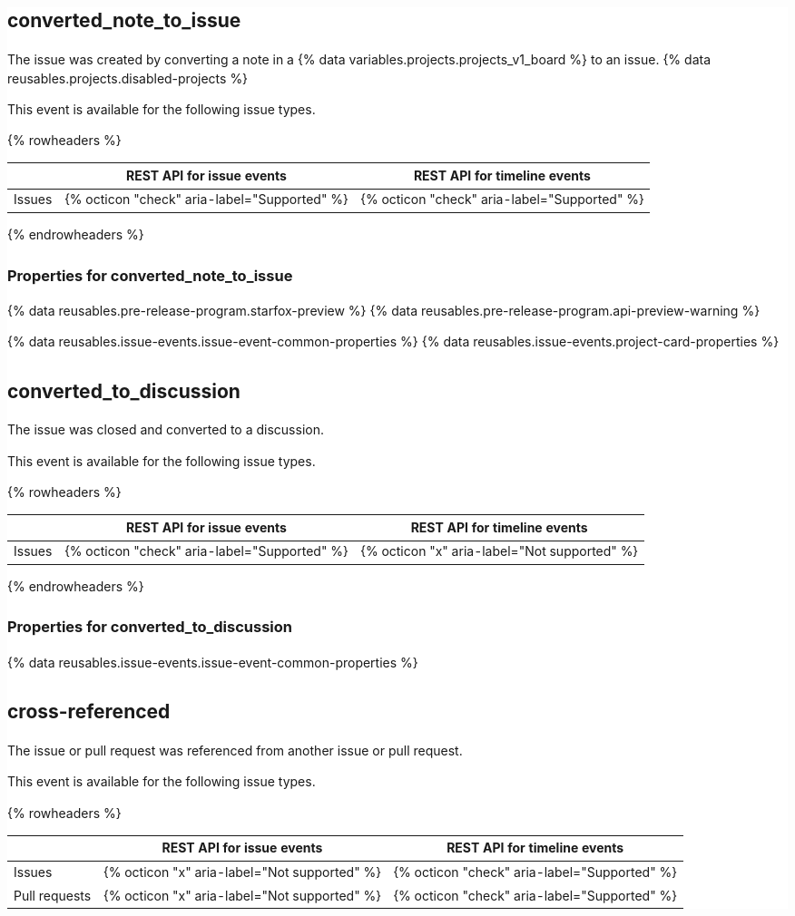 ## converted_note_to_issue

The issue was created by converting a note in a {% data variables.projects.projects_v1_board %} to an issue. {% data reusables.projects.disabled-projects %}

This event is available for the following issue types.

{% rowheaders %}

|  | REST API for issue events | REST API for timeline events |
|---|---|---|
|Issues| {% octicon "check" aria-label="Supported" %} | {% octicon "check" aria-label="Supported" %} |

{% endrowheaders %}

### Properties for converted_note_to_issue

{% data reusables.pre-release-program.starfox-preview %}
{% data reusables.pre-release-program.api-preview-warning %}

{% data reusables.issue-events.issue-event-common-properties %}
{% data reusables.issue-events.project-card-properties %}

## converted_to_discussion

The issue was closed and converted to a discussion.

This event is available for the following issue types.

{% rowheaders %}

|  | REST API for issue events | REST API for timeline events |
|---|---|---|
|Issues| {% octicon "check" aria-label="Supported" %} | {% octicon "x" aria-label="Not supported" %}|

{% endrowheaders %}

### Properties for converted_to_discussion

{% data reusables.issue-events.issue-event-common-properties %}

## cross-referenced

The issue or pull request was referenced from another issue or pull request.

This event is available for the following issue types.

{% rowheaders %}

|  | REST API for issue events | REST API for timeline events |
|---|---|---|
|Issues| {% octicon "x" aria-label="Not supported" %} | {% octicon "check" aria-label="Supported" %} |
|Pull requests| {% octicon "x" aria-label="Not supported" %} | {% octicon "check" aria-label="Supported" %} |
